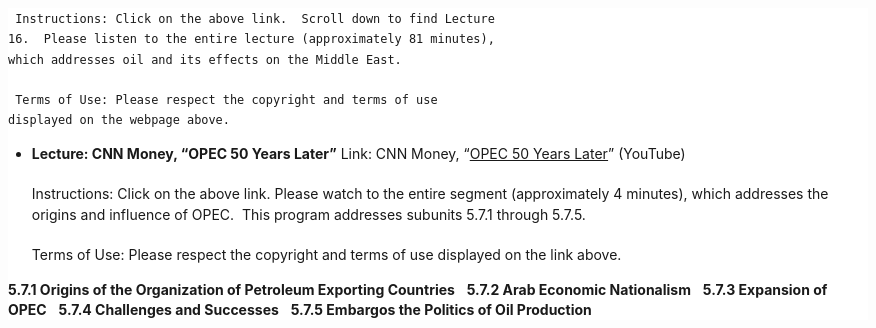      Instructions: Click on the above link.  Scroll down to find Lecture
    16.  Please listen to the entire lecture (approximately 81 minutes),
    which addresses oil and its effects on the Middle East.   
        
     Terms of Use: Please respect the copyright and terms of use
    displayed on the webpage above.

-   **Lecture: CNN Money, “OPEC 50 Years Later”**
    Link: CNN Money, “[OPEC 50 Years
    Later](http://www.youtube.com/watch?v=67xnH4xjZyQ)” (YouTube)  
        
     Instructions: Click on the above link. Please watch to the entire
    segment (approximately 4 minutes), which addresses the origins and
    influence of OPEC.  This program addresses subunits 5.7.1 through
    5.7.5.  
        
     Terms of Use: Please respect the copyright and terms of use
    displayed on the link above.

**5.7.1 Origins of the Organization of Petroleum Exporting Countries**
<span id="5.7.1"></span> 
**5.7.2 Arab Economic Nationalism** <span id="5.7.2"></span> 
**5.7.3 Expansion of OPEC** <span id="5.7.3"></span> 
**5.7.4 Challenges and Successes** <span id="5.7.4"></span> 
**5.7.5 Embargos the Politics of Oil Production** <span
id="5.7.5"></span> 
